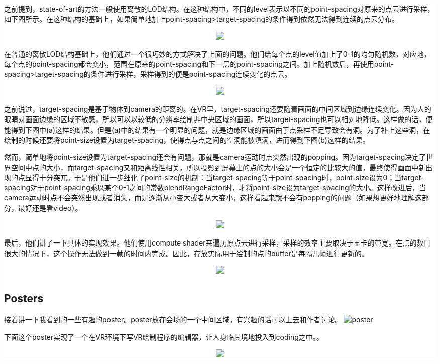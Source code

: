 之前提到，state-of-art的方法一般使用离散的LOD结构。在这种结构中，不同的level表示以不同的point-spacing对原来的点云进行采样，如下图所示。在这种结构的基础上，如果简单地加上point-spacing>target-spacing的条件得到依然无法得到连续的点云分布。

<p align="center">
<img src="
/images/IEEEVR2019/ZJU-Rendering@IEEEVR2019-method1.jpg">
</p>

在普通的离散LOD结构基础上，他们通过一个很巧妙的方式解决了上面的问题。他们给每个点的level值加上了0-1的均匀随机数，对应地，每个点的point-spacing都会变小，范围在原来的point-spacing和下一层的point-spacing之间。加上随机数后，再使用point-spacing>target-spacing的条件进行采样，采样得到的便是point-spacing连续变化的点云。

<p align="center">
<img src="
/images/IEEEVR2019/ZJU-Rendering@IEEEVR2019-method2.jpg">
</p>

之前说过，target-spacing是基于物体到camera的距离的。在VR里，target-spacing还要随着画面的中间区域到边缘连续变化。因为人的眼睛对画面边缘的区域不敏感，所以可以以较低的分辨率绘制非中央区域的画面，所以target-spacing也可以相对地降低。这样做的话，便能得到下图中(a)这样的结果。但是(a)中的结果有一个明显的问题，就是边缘区域的画面由于点采样不足导致会有洞。为了补上这些洞，在绘制的时候还要将point-size设置为target-spacing，使得点与点之间的空洞能被填满，进而得到下图(b)这样的结果。

然而，简单地将point-size设置为target-spacing还会有问题，那就是camera运动时点突然出现的popping。因为target-spacing决定了世界空间中点的大小，而target-spacing又和距离线性相关，所以投影到屏幕上的点的大小会是一个恒定的比较大的值，最终使得画面中新出现的点显得十分突兀。于是他们进一步细化了point-size的机制：当target-spacing等于point-spacing时，point-size设为0；当target-spacing对于point-spacing乘以某个0-1之间的常数blendRangeFactor时，才将point-size设为target-spacing的大小。这样改进后，当camera运动时点不会突然出现或者消失，而是逐渐从小变大或者从大变小，这样看起来就不会有popping的问题（如果想更好地理解这部分，最好还是看video）。

<p align="center">
<img src="
/images/IEEEVR2019/ZJU-Rendering@IEEEVR2019-method3.jpg">
</p>

最后，他们讲了一下具体的实现效果。他们使用compute shader来遍历原点云进行采样，采样的效率主要取决于显卡的带宽。在点的数目很大的情况下，这个操作无法做到一帧的时间内完成。因此，存放实际用于绘制的点的buffer是每隔几帧进行更新的。

<p align="center">
<img src="
/images/IEEEVR2019/ZJU-Rendering@IEEEVR2019-implementation.jpg">
</p>

## Posters

接着讲一下我看到的一些有趣的poster。poster放在会场的一个中间区域，有兴趣的话可以上去和作者讨论。
![poster](/images/IEEEVR2019/ZJU-Rendering@IEEEVR2019-poster0.jpg)

下面这个poster实现了一个在VR环境下写VR绘制程序的编辑器，让人身临其境地投入到coding之中。。

<p align="center">
<img src="
/images/IEEEVR2019/ZJU-Rendering@IEEEVR2019-poster1.jpg" width="400">
</p>

